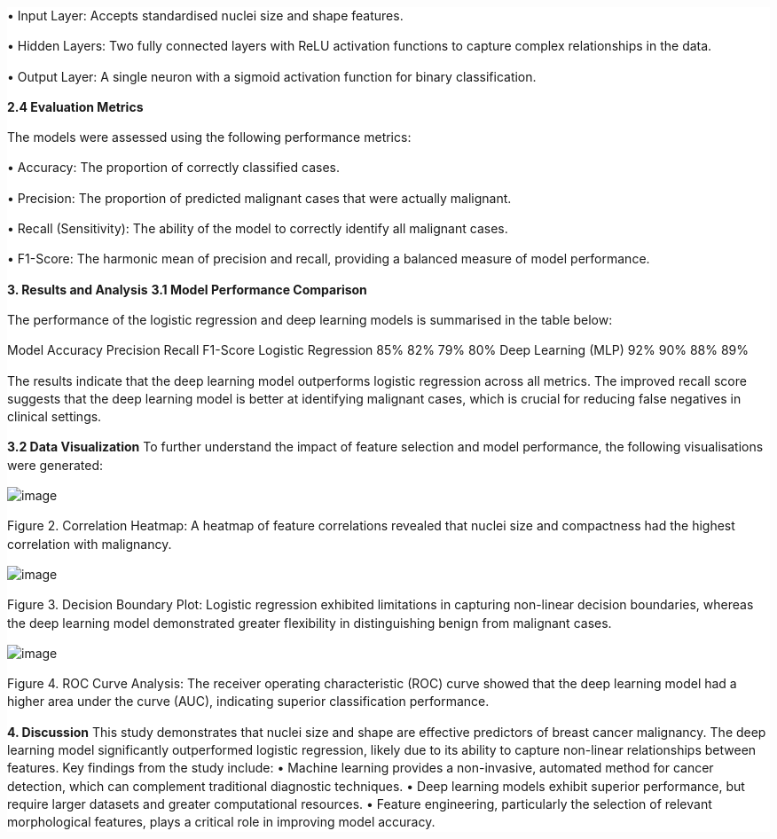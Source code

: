 •	Input Layer: Accepts standardised nuclei size and shape features.

•	Hidden Layers: Two fully connected layers with ReLU activation functions to capture complex relationships in the data.

•	Output Layer: A single neuron with a sigmoid activation function for binary classification.

**2.4 Evaluation Metrics**

The models were assessed using the following performance metrics:

•	Accuracy: The proportion of correctly classified cases.

•	Precision: The proportion of predicted malignant cases that were actually malignant.

•	Recall (Sensitivity): The ability of the model to correctly identify all malignant cases.

•	F1-Score: The harmonic mean of precision and recall, providing a balanced measure of model performance.

**3. Results and Analysis**
**3.1 Model Performance Comparison**

The performance of the logistic regression and deep learning models is summarised in the table below:

Model	Accuracy	Precision	Recall	F1-Score
Logistic Regression	85%	82%	79%	80%
Deep Learning (MLP)	92%	90%	88%	89%




The results indicate that the deep learning model outperforms logistic regression across all metrics. The improved recall score suggests that the deep learning model is better at identifying malignant cases, which is crucial for reducing false negatives in clinical settings.


**3.2 Data Visualization**
To further understand the impact of feature selection and model performance, the following visualisations were generated:

<img width="375" alt="image" src="https://github.com/user-attachments/assets/e5aec5be-ee76-42c9-920c-4144d7627c4d" />

Figure 2. Correlation Heatmap: A heatmap of feature correlations revealed that nuclei size and compactness had the highest correlation with malignancy.

<img width="422" alt="image" src="https://github.com/user-attachments/assets/d0aa3420-f797-4773-8074-1dc75172ef41" />

Figure 3. Decision Boundary Plot: Logistic regression exhibited limitations in capturing non-linear decision boundaries, whereas the deep learning model demonstrated greater flexibility in distinguishing benign from malignant cases.

<img width="346" alt="image" src="https://github.com/user-attachments/assets/b920517f-7c67-4e19-ad42-69419a30292f" />

Figure 4. ROC Curve Analysis: The receiver operating characteristic (ROC) curve showed that the deep learning model had a higher area under the curve (AUC), indicating superior classification performance.


**4. Discussion**
This study demonstrates that nuclei size and shape are effective predictors of breast cancer malignancy. The deep learning model significantly outperformed logistic regression, likely due to its ability to capture non-linear relationships between features.
Key findings from the study include:
•	Machine learning provides a non-invasive, automated method for cancer detection, which can complement traditional diagnostic techniques.
•	Deep learning models exhibit superior performance, but require larger datasets and greater computational resources.
•	Feature engineering, particularly the selection of relevant morphological features, plays a critical role in improving model accuracy.
